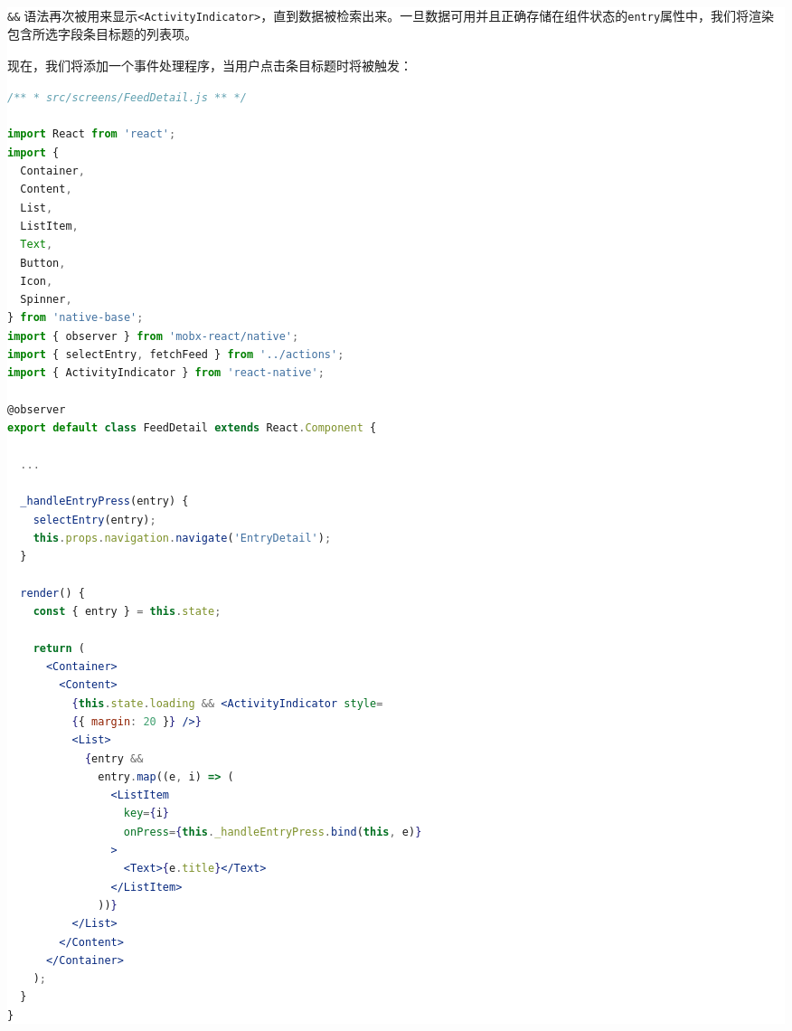 `&&` 语法再次被用来显示`<ActivityIndicator>`，直到数据被检索出来。一旦数据可用并且正确存储在组件状态的`entry`属性中，我们将渲染包含所选字段条目标题的列表项。

现在，我们将添加一个事件处理程序，当用户点击条目标题时将被触发：

```jsx
/** * src/screens/FeedDetail.js ** */

import React from 'react';
import {
  Container,
  Content,
  List,
  ListItem,
  Text,
  Button,
  Icon,
  Spinner,
} from 'native-base';
import { observer } from 'mobx-react/native';
import { selectEntry, fetchFeed } from '../actions';
import { ActivityIndicator } from 'react-native';

@observer
export default class FeedDetail extends React.Component {

  ...

  _handleEntryPress(entry) {
    selectEntry(entry);
    this.props.navigation.navigate('EntryDetail');
  }

  render() {
    const { entry } = this.state;

    return (
      <Container>
        <Content>
          {this.state.loading && <ActivityIndicator style=
          {{ margin: 20 }} />}
          <List>
            {entry &&
              entry.map((e, i) => (
                <ListItem
                  key={i}
                  onPress={this._handleEntryPress.bind(this, e)}
                >
                  <Text>{e.title}</Text>
                </ListItem>
              ))}
          </List>
        </Content>
      </Container>
    );
  }
}
```
